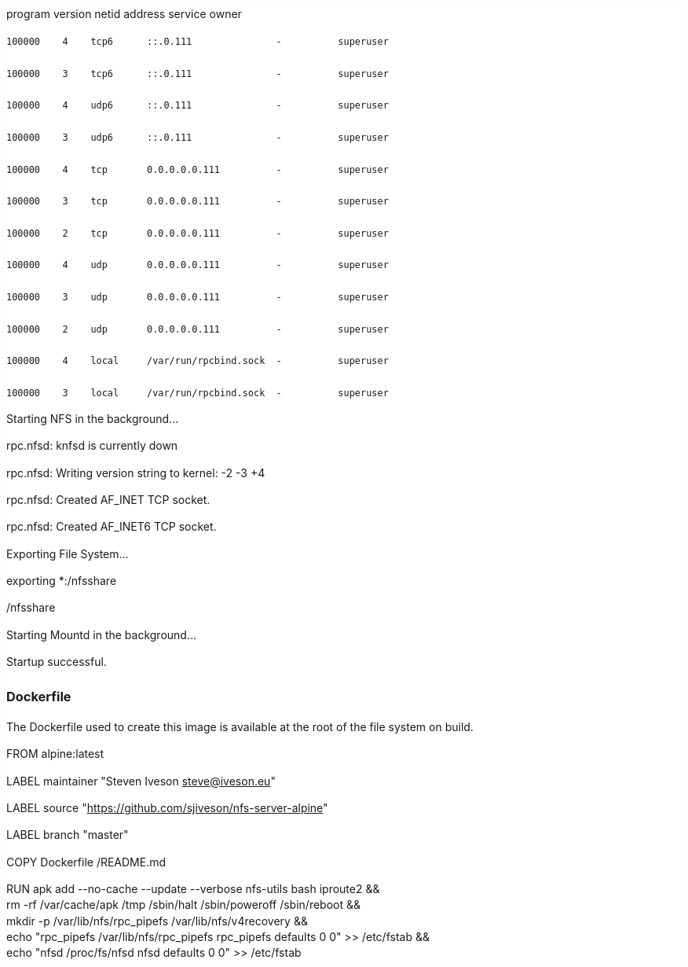   program version netid     address                service    owner
   
    100000    4    tcp6      ::.0.111               -          superuser
	
    100000    3    tcp6      ::.0.111               -          superuser
	
    100000    4    udp6      ::.0.111               -          superuser
	
    100000    3    udp6      ::.0.111               -          superuser
	
    100000    4    tcp       0.0.0.0.0.111          -          superuser
	
    100000    3    tcp       0.0.0.0.0.111          -          superuser
	
    100000    2    tcp       0.0.0.0.0.111          -          superuser
	
    100000    4    udp       0.0.0.0.0.111          -          superuser
	
    100000    3    udp       0.0.0.0.0.111          -          superuser
	
    100000    2    udp       0.0.0.0.0.111          -          superuser
	
    100000    4    local     /var/run/rpcbind.sock  -          superuser
	
    100000    3    local     /var/run/rpcbind.sock  -          superuser
	
Starting NFS in the background...

rpc.nfsd: knfsd is currently down

rpc.nfsd: Writing version string to kernel: -2 -3 +4

rpc.nfsd: Created AF_INET TCP socket.

rpc.nfsd: Created AF_INET6 TCP socket.

Exporting File System...

exporting *:/nfsshare

/nfsshare         <world>
	
Starting Mountd in the background...

Startup successful.


### Dockerfile
The Dockerfile used to create this image is available at the root of the file system on build.

FROM alpine:latest

LABEL maintainer "Steven Iveson <steve@iveson.eu>"

LABEL source "https://github.com/sjiveson/nfs-server-alpine"

LABEL branch "master"

COPY Dockerfile /README.md

RUN apk add --no-cache --update --verbose nfs-utils bash iproute2 && \
    rm -rf /var/cache/apk /tmp /sbin/halt /sbin/poweroff /sbin/reboot && \
    mkdir -p /var/lib/nfs/rpc_pipefs /var/lib/nfs/v4recovery && \
    echo "rpc_pipefs    /var/lib/nfs/rpc_pipefs rpc_pipefs      defaults        0       0" >> /etc/fstab && \
    echo "nfsd  /proc/fs/nfsd   nfsd    defaults        0       0" >> /etc/fstab
